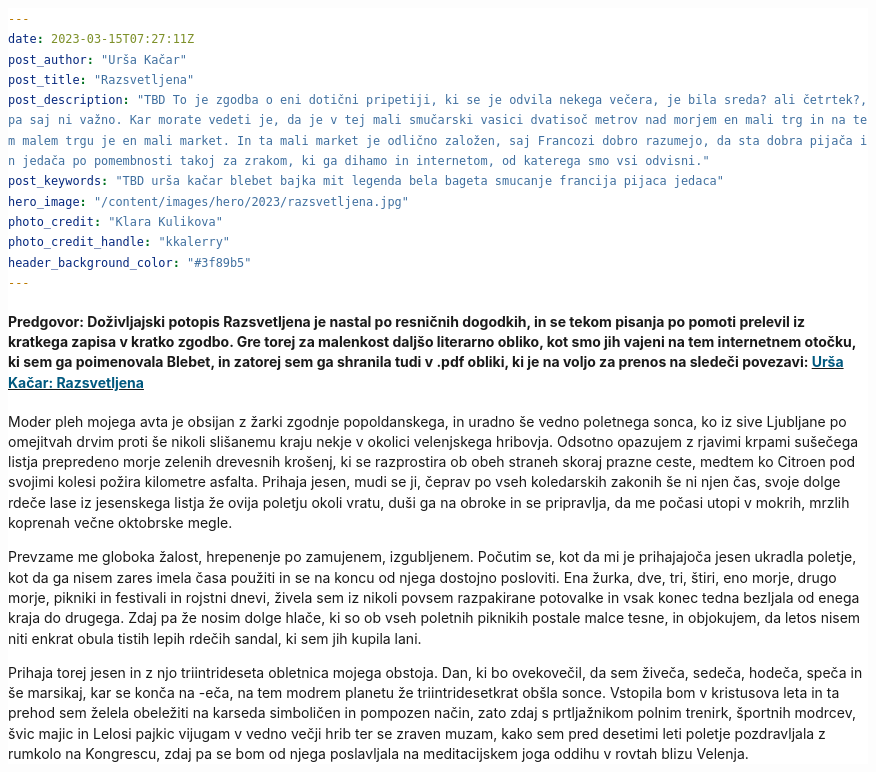 ```yaml
---
date: 2023-03-15T07:27:11Z
post_author: "Urša Kačar"
post_title: "Razsvetljena"
post_description: "TBD To je zgodba o eni dotični pripetiji, ki se je odvila nekega večera, je bila sreda? ali četrtek?, pa saj ni važno. Kar morate vedeti je, da je v tej mali smučarski vasici dvatisoč metrov nad morjem en mali trg in na tem malem trgu je en mali market. In ta mali market je odlično založen, saj Francozi dobro razumejo, da sta dobra pijača in jedača po pomembnosti takoj za zrakom, ki ga dihamo in internetom, od katerega smo vsi odvisni."
post_keywords: "TBD urša kačar blebet bajka mit legenda bela bageta smucanje francija pijaca jedaca"
hero_image: "/content/images/hero/2023/razsvetljena.jpg"
photo_credit: "Klara Kulikova"
photo_credit_handle: "kkalerry"
header_background_color: "#3f89b5"
---
```


#### **Predgovor:** Doživljajski potopis Razsvetljena je nastal po resničnih dogodkih, in se tekom pisanja po pomoti prelevil iz kratkega zapisa v kratko zgodbo. Gre torej za malenkost daljšo literarno obliko, kot smo jih vajeni na tem internetnem otočku, ki sem ga poimenovala Blebet, in zatorej sem ga shranila tudi v .pdf obliki, ki je na voljo za prenos na sledeči povezavi: <a target="_blank" rel="noopener noreferrer" href="/files/ursa-kacar-razsvetljena.pdf"> <span style="color:#01597f">**Urša Kačar: Razsvetljena**</a></span>


Moder pleh mojega avta je obsijan z žarki zgodnje popoldanskega, in uradno še vedno poletnega sonca, ko iz sive Ljubljane po omejitvah drvim proti še nikoli slišanemu kraju nekje v okolici velenjskega hribovja. Odsotno opazujem z rjavimi krpami sušečega listja prepredeno morje zelenih drevesnih krošenj, ki se razprostira ob obeh straneh skoraj prazne ceste, medtem ko Citroen pod svojimi kolesi požira kilometre asfalta. Prihaja jesen, mudi se ji, čeprav po vseh koledarskih zakonih še ni njen čas, svoje dolge rdeče lase iz jesenskega listja že ovija poletju okoli vratu, duši ga na obroke in se pripravlja, da me počasi utopi v mokrih, mrzlih koprenah večne oktobrske megle.

Prevzame me globoka žalost, hrepenenje po zamujenem, izgubljenem. Počutim se, kot da mi je prihajajoča jesen ukradla poletje, kot da ga nisem zares imela časa použiti in se na koncu od njega dostojno posloviti. Ena žurka, dve, tri, štiri, eno morje, drugo morje, pikniki in festivali in rojstni dnevi, živela sem iz nikoli povsem razpakirane potovalke in vsak konec tedna bezljala od enega kraja do drugega. Zdaj pa že nosim dolge hlače, ki so ob vseh poletnih piknikih postale malce tesne, in objokujem, da letos nisem niti enkrat obula tistih lepih rdečih sandal, ki sem jih kupila lani.

Prihaja torej jesen in z njo triintrideseta obletnica mojega obstoja. Dan, ki bo ovekovečil, da sem živeča, sedeča, hodeča, speča in še marsikaj, kar se konča na -eča, na tem modrem planetu že triintridesetkrat obšla sonce. Vstopila bom v kristusova leta in ta prehod sem želela obeležiti na karseda simboličen in pompozen način, zato zdaj s prtljažnikom polnim trenirk, športnih modrcev, švic majic in Lelosi pajkic vijugam v vedno večji hrib ter se zraven muzam, kako sem pred desetimi leti poletje pozdravljala z rumkolo na Kongrescu, zdaj pa se bom od njega poslavljala na meditacijskem joga oddihu v rovtah blizu Velenja.
